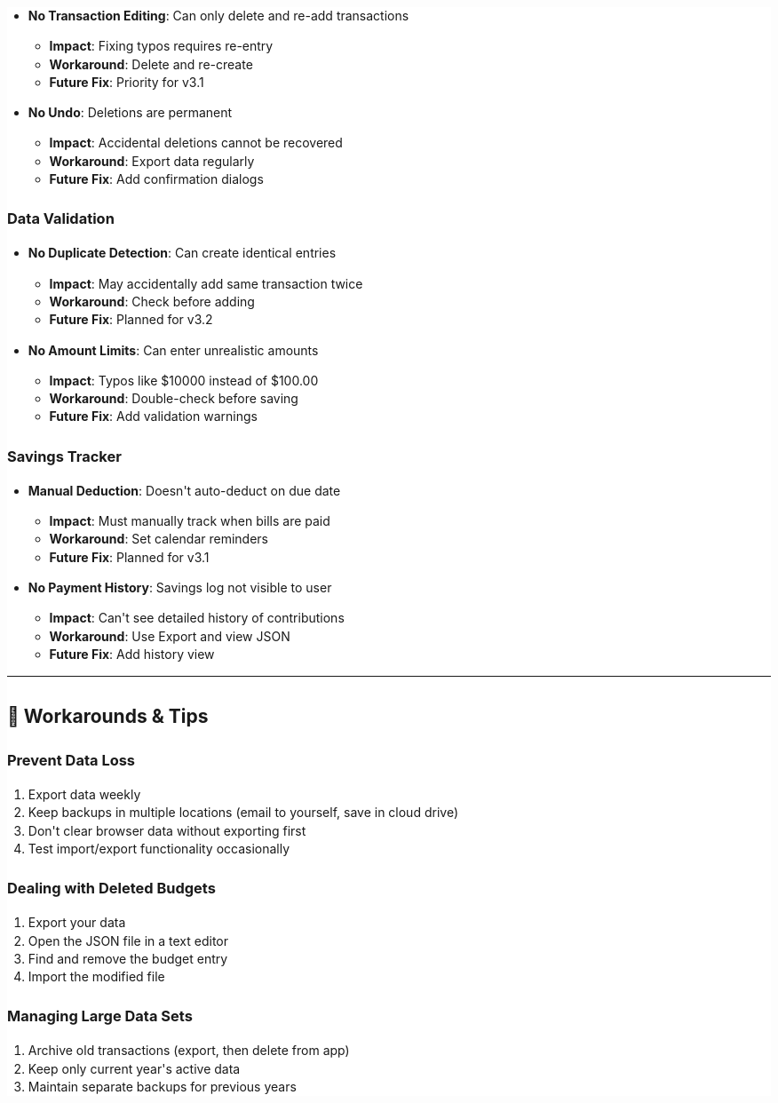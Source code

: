 - **No Transaction Editing**: Can only delete and re-add transactions
  - **Impact**: Fixing typos requires re-entry
  - **Workaround**: Delete and re-create
  - **Future Fix**: Priority for v3.1

- **No Undo**: Deletions are permanent
  - **Impact**: Accidental deletions cannot be recovered
  - **Workaround**: Export data regularly
  - **Future Fix**: Add confirmation dialogs

### Data Validation
- **No Duplicate Detection**: Can create identical entries
  - **Impact**: May accidentally add same transaction twice
  - **Workaround**: Check before adding
  - **Future Fix**: Planned for v3.2

- **No Amount Limits**: Can enter unrealistic amounts
  - **Impact**: Typos like $10000 instead of $100.00
  - **Workaround**: Double-check before saving
  - **Future Fix**: Add validation warnings

### Savings Tracker
- **Manual Deduction**: Doesn't auto-deduct on due date
  - **Impact**: Must manually track when bills are paid
  - **Workaround**: Set calendar reminders
  - **Future Fix**: Planned for v3.1

- **No Payment History**: Savings log not visible to user
  - **Impact**: Can't see detailed history of contributions
  - **Workaround**: Use Export and view JSON
  - **Future Fix**: Add history view

---

## 🔧 Workarounds & Tips

### Prevent Data Loss
1. Export data weekly
2. Keep backups in multiple locations (email to yourself, save in cloud drive)
3. Don't clear browser data without exporting first
4. Test import/export functionality occasionally

### Dealing with Deleted Budgets
1. Export your data
2. Open the JSON file in a text editor
3. Find and remove the budget entry
4. Import the modified file

### Managing Large Data Sets
1. Archive old transactions (export, then delete from app)
2. Keep only current year's active data
3. Maintain separate backups for previous years
